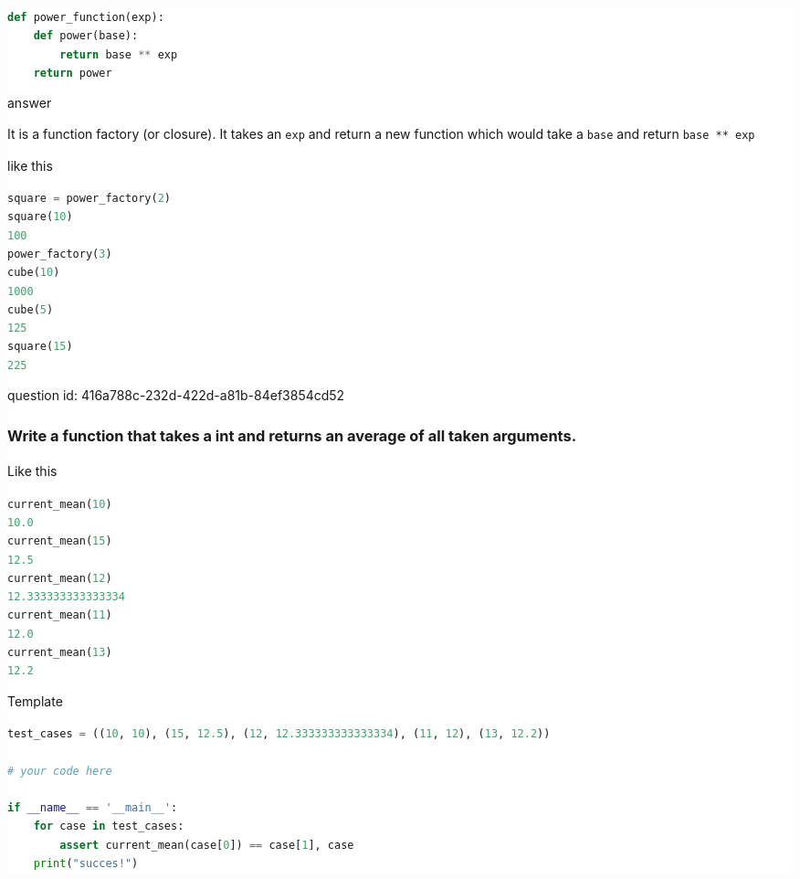 ```python
def power_function(exp):
    def power(base):
        return base ** exp
    return power
``` 

answer

It is a function factory (or closure). It takes an `exp` and return a new function which would take a `base` 
and return `base ** exp`

like this

```python
square = power_factory(2)
square(10)
100
power_factory(3)
cube(10)
1000
cube(5)
125
square(15)
225
```

question id: 416a788c-232d-422d-a81b-84ef3854cd52

### Write a function that takes a int and returns an average of all taken arguments.

Like this

```python
current_mean(10)
10.0
current_mean(15)
12.5
current_mean(12)
12.333333333333334
current_mean(11)
12.0
current_mean(13)
12.2
```

Template
```python
test_cases = ((10, 10), (15, 12.5), (12, 12.333333333333334), (11, 12), (13, 12.2))

# your code here

if __name__ == '__main__':
    for case in test_cases:
        assert current_mean(case[0]) == case[1], case
    print("succes!")
```
